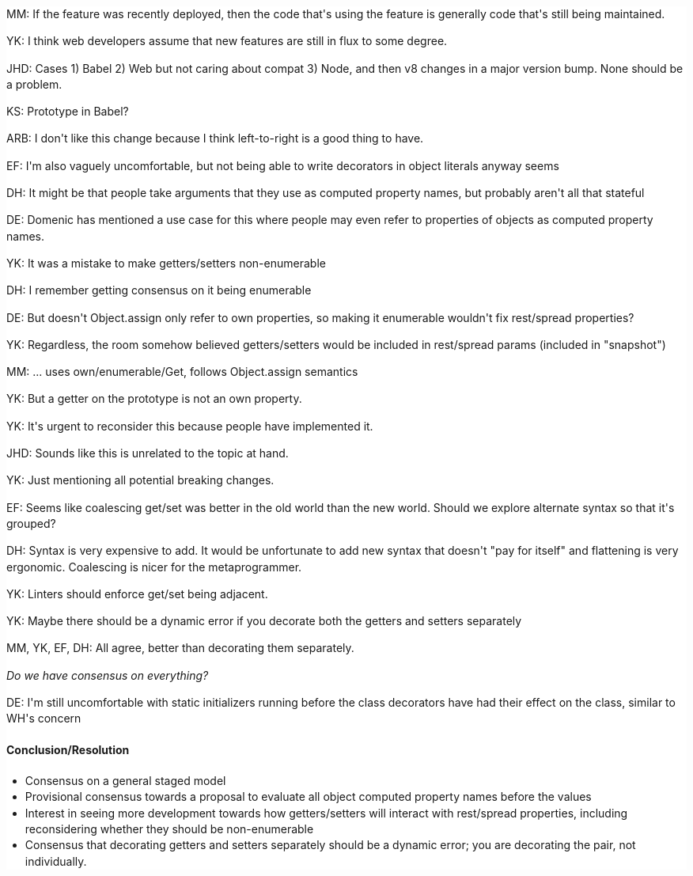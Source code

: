 MM: If the feature was recently deployed, then the code that's using the feature is generally code that's still being maintained.

YK: I think web developers assume that new features are still in flux to some degree.

JHD: Cases 1) Babel 2) Web but not caring about compat 3) Node, and then v8 changes in a major version bump. None should be a problem.

KS: Prototype in Babel?

ARB: I don't like this change because I think left-to-right is a good thing to have.

EF: I'm also vaguely uncomfortable, but not being able to write decorators in object literals anyway seems

DH: It might be that people take arguments that they use as computed property names, but probably aren't all that stateful

DE: Domenic has mentioned a use case for this where people may even refer to properties of objects as computed property names.

YK: It was a mistake to make getters/setters non-enumerable

DH: I remember getting consensus on it being enumerable

DE: But doesn't Object.assign only refer to own properties, so making it enumerable wouldn't fix rest/spread properties?

YK: Regardless, the room somehow believed getters/setters would be included in rest/spread params (included in "snapshot")

MM: ... uses own/enumerable/Get, follows Object.assign semantics

YK: But a getter on the prototype is not an own property.

YK: It's urgent to reconsider this because people have implemented it.

JHD: Sounds like this is unrelated to the topic at hand.

YK: Just mentioning all potential breaking changes.

EF: Seems like coalescing get/set was better in the old world than the new world. Should we explore alternate syntax so that it's grouped?

DH: Syntax is very expensive to add. It would be unfortunate to add new syntax that doesn't "pay for itself" and flattening is very ergonomic. Coalescing is nicer for the metaprogrammer.

YK: Linters should enforce get/set being adjacent.

YK: Maybe there should be a dynamic error if you decorate both the getters and setters separately

MM, YK, EF, DH: All agree, better than decorating them separately.

_Do we have consensus on everything?_

DE: I'm still uncomfortable with static initializers running before the class decorators have had their effect on the class, similar to WH's concern

#### Conclusion/Resolution

- Consensus on a general staged model
- Provisional consensus towards a proposal to evaluate all object computed property names before the values
- Interest in seeing more development towards how getters/setters will interact with rest/spread properties, including reconsidering whether they should be non-enumerable
- Consensus that decorating getters and setters separately should be a dynamic error; you are decorating the pair, not individually.
